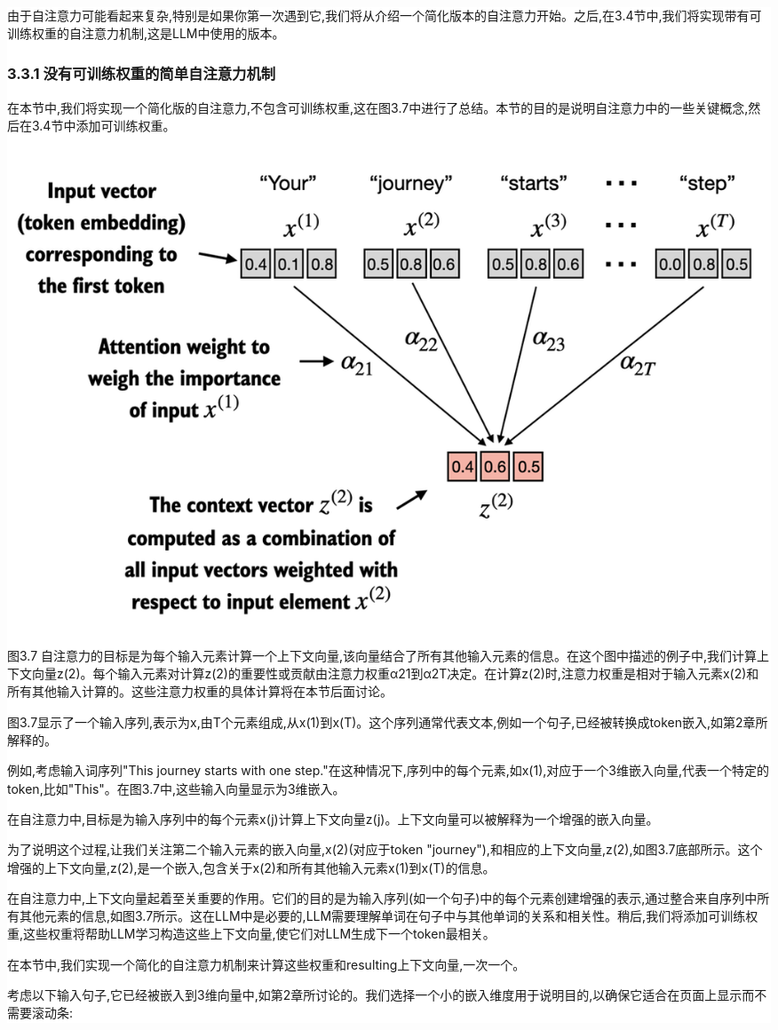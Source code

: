 由于自注意力可能看起来复杂,特别是如果你第一次遇到它,我们将从介绍一个简化版本的自注意力开始。之后,在3.4节中,我们将实现带有可训练权重的自注意力机制,这是LLM中使用的版本。

### 3.3.1 没有可训练权重的简单自注意力机制

在本节中,我们将实现一个简化版的自注意力,不包含可训练权重,这在图3.7中进行了总结。本节的目的是说明自注意力中的一些关键概念,然后在3.4节中添加可训练权重。

![Untitled](Images/大模型-从零构建一个大模型/第三章/Untitled6.png)

图3.7 自注意力的目标是为每个输入元素计算一个上下文向量,该向量结合了所有其他输入元素的信息。在这个图中描述的例子中,我们计算上下文向量z(2)。每个输入元素对计算z(2)的重要性或贡献由注意力权重α21到α2T决定。在计算z(2)时,注意力权重是相对于输入元素x(2)和所有其他输入计算的。这些注意力权重的具体计算将在本节后面讨论。

图3.7显示了一个输入序列,表示为x,由T个元素组成,从x(1)到x(T)。这个序列通常代表文本,例如一个句子,已经被转换成token嵌入,如第2章所解释的。

例如,考虑输入词序列"This journey starts with one step."在这种情况下,序列中的每个元素,如x(1),对应于一个3维嵌入向量,代表一个特定的token,比如"This"。在图3.7中,这些输入向量显示为3维嵌入。

在自注意力中,目标是为输入序列中的每个元素x(j)计算上下文向量z(j)。上下文向量可以被解释为一个增强的嵌入向量。

为了说明这个过程,让我们关注第二个输入元素的嵌入向量,x(2)(对应于token "journey"),和相应的上下文向量,z(2),如图3.7底部所示。这个增强的上下文向量,z(2),是一个嵌入,包含关于x(2)和所有其他输入元素x(1)到x(T)的信息。

在自注意力中,上下文向量起着至关重要的作用。它们的目的是为输入序列(如一个句子)中的每个元素创建增强的表示,通过整合来自序列中所有其他元素的信息,如图3.7所示。这在LLM中是必要的,LLM需要理解单词在句子中与其他单词的关系和相关性。稍后,我们将添加可训练权重,这些权重将帮助LLM学习构造这些上下文向量,使它们对LLM生成下一个token最相关。

在本节中,我们实现一个简化的自注意力机制来计算这些权重和resulting上下文向量,一次一个。

考虑以下输入句子,它已经被嵌入到3维向量中,如第2章所讨论的。我们选择一个小的嵌入维度用于说明目的,以确保它适合在页面上显示而不需要滚动条:
